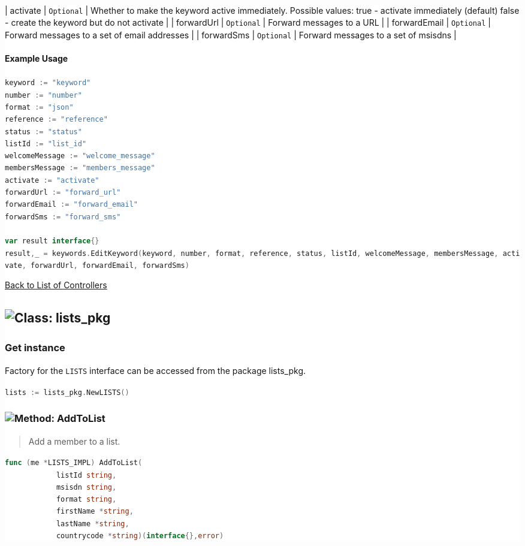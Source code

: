 | activate |  ``` Optional ```  | Whether to make the keyword active immediately.  Possible values: true - activate immediately (default) false - create the keyword but do not activate |
| forwardUrl |  ``` Optional ```  | Forward messages to a URL |
| forwardEmail |  ``` Optional ```  | Forward messages to a set of email addresses |
| forwardSms |  ``` Optional ```  | Forward messages to a set of msisdns |


#### Example Usage

```go
keyword := "keyword"
number := "number"
format := "json"
reference := "reference"
status := "status"
listId := "list_id"
welcomeMessage := "welcome_message"
membersMessage := "members_message"
activate := "activate"
forwardUrl := "forward_url"
forwardEmail := "forward_email"
forwardSms := "forward_sms"

var result interface{}
result,_ = keywords.EditKeyword(keyword, number, format, reference, status, listId, welcomeMessage, membersMessage, activate, forwardUrl, forwardEmail, forwardSms)

```


[Back to List of Controllers](#list_of_controllers)

## <a name="lists_pkg"></a>![Class: ](https://apidocs.io/img/class.png ".lists_pkg") lists_pkg

### Get instance

Factory for the ``` LISTS ``` interface can be accessed from the package lists_pkg.

```go
lists := lists_pkg.NewLISTS()
```

### <a name="add_to_list"></a>![Method: ](https://apidocs.io/img/method.png ".lists_pkg.AddToList") AddToList

> Add a member to a list.


```go
func (me *LISTS_IMPL) AddToList(
            listId string,
            msisdn string,
            format string,
            firstName *string,
            lastName *string,
            countrycode *string)(interface{},error)
```
